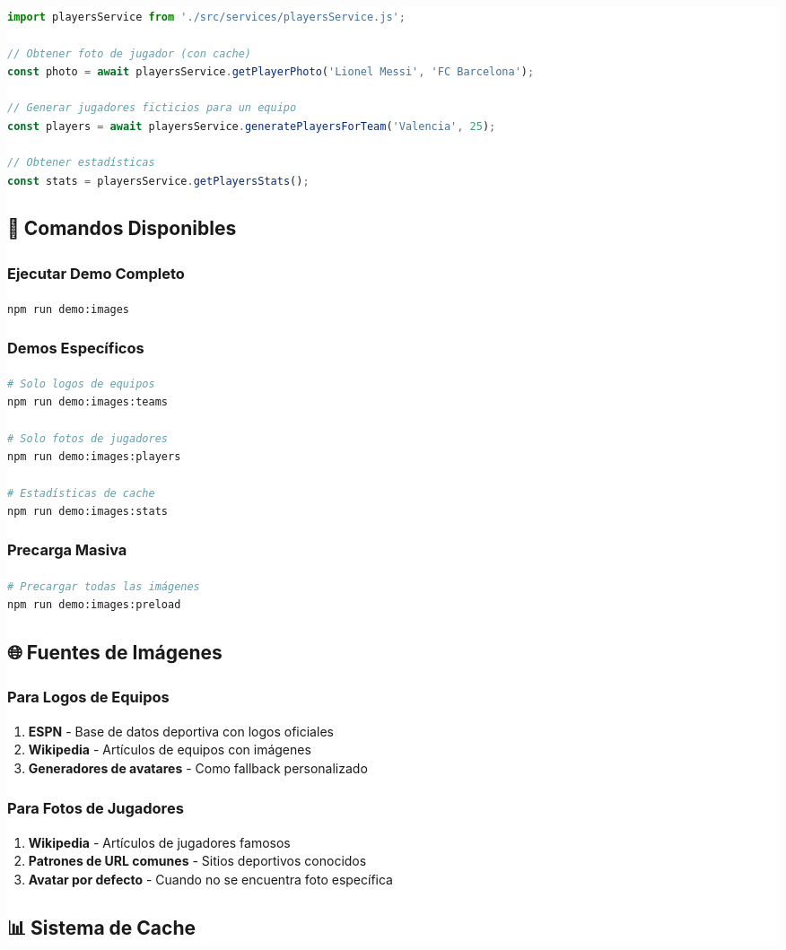 ```javascript
import playersService from './src/services/playersService.js';

// Obtener foto de jugador (con cache)
const photo = await playersService.getPlayerPhoto('Lionel Messi', 'FC Barcelona');

// Generar jugadores ficticios para un equipo
const players = await playersService.generatePlayersForTeam('Valencia', 25);

// Obtener estadísticas
const stats = playersService.getPlayersStats();
```

## 🔧 Comandos Disponibles

### Ejecutar Demo Completo
```bash
npm run demo:images
```

### Demos Específicos
```bash
# Solo logos de equipos
npm run demo:images:teams

# Solo fotos de jugadores  
npm run demo:images:players

# Estadísticas de cache
npm run demo:images:stats
```

### Precarga Masiva
```bash
# Precargar todas las imágenes
npm run demo:images:preload
```

## 🌐 Fuentes de Imágenes

### Para Logos de Equipos
1. **ESPN** - Base de datos deportiva con logos oficiales
2. **Wikipedia** - Artículos de equipos con imágenes
3. **Generadores de avatares** - Como fallback personalizado

### Para Fotos de Jugadores
1. **Wikipedia** - Artículos de jugadores famosos
2. **Patrones de URL comunes** - Sitios deportivos conocidos
3. **Avatar por defecto** - Cuando no se encuentra foto específica

## 📊 Sistema de Cache
